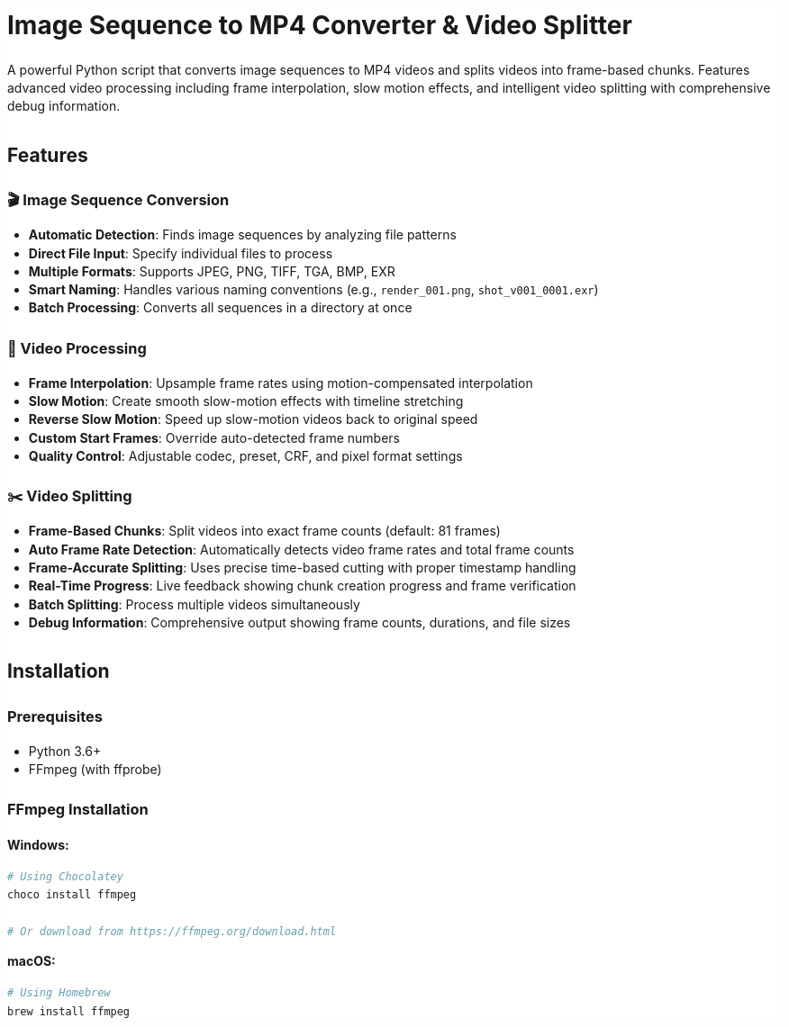 # Image Sequence to MP4 Converter & Video Splitter

A powerful Python script that converts image sequences to MP4 videos and splits videos into frame-based chunks. Features advanced video processing including frame interpolation, slow motion effects, and intelligent video splitting with comprehensive debug information.

## Features

### 🎬 Image Sequence Conversion
- **Automatic Detection**: Finds image sequences by analyzing file patterns
- **Direct File Input**: Specify individual files to process
- **Multiple Formats**: Supports JPEG, PNG, TIFF, TGA, BMP, EXR
- **Smart Naming**: Handles various naming conventions (e.g., `render_001.png`, `shot_v001_0001.exr`)
- **Batch Processing**: Converts all sequences in a directory at once

### 🎥 Video Processing
- **Frame Interpolation**: Upsample frame rates using motion-compensated interpolation
- **Slow Motion**: Create smooth slow-motion effects with timeline stretching
- **Reverse Slow Motion**: Speed up slow-motion videos back to original speed
- **Custom Start Frames**: Override auto-detected frame numbers
- **Quality Control**: Adjustable codec, preset, CRF, and pixel format settings

### ✂️ Video Splitting
- **Frame-Based Chunks**: Split videos into exact frame counts (default: 81 frames)
- **Auto Frame Rate Detection**: Automatically detects video frame rates and total frame counts
- **Frame-Accurate Splitting**: Uses precise time-based cutting with proper timestamp handling
- **Real-Time Progress**: Live feedback showing chunk creation progress and frame verification
- **Batch Splitting**: Process multiple videos simultaneously
- **Debug Information**: Comprehensive output showing frame counts, durations, and file sizes

## Installation

### Prerequisites
- Python 3.6+
- FFmpeg (with ffprobe)

### FFmpeg Installation

**Windows:**
```bash
# Using Chocolatey
choco install ffmpeg

# Or download from https://ffmpeg.org/download.html
```

**macOS:**
```bash
# Using Homebrew
brew install ffmpeg
```
